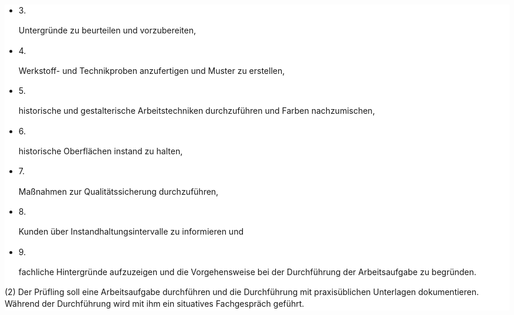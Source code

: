   - 3\.
    
    <div>
    
    Untergründe zu beurteilen und vorzubereiten,
    
    </div>

  - 4\.
    
    <div>
    
    Werkstoff- und Technikproben anzufertigen und Muster zu erstellen,
    
    </div>

  - 5\.
    
    <div>
    
    historische und gestalterische Arbeitstechniken durchzuführen und
    Farben nachzumischen,
    
    </div>

  - 6\.
    
    <div>
    
    historische Oberflächen instand zu halten,
    
    </div>

  - 7\.
    
    <div>
    
    Maßnahmen zur Qualitätssicherung durchzuführen,
    
    </div>

  - 8\.
    
    <div>
    
    Kunden über Instandhaltungsintervalle zu informieren und
    
    </div>

  - 9\.
    
    <div>
    
    fachliche Hintergründe aufzuzeigen und die Vorgehensweise bei der
    Durchführung der Arbeitsaufgabe zu begründen.
    
    </div>

</div>

<div class="jurAbsatz">

(2) Der Prüfling soll eine Arbeitsaufgabe durchführen und die
Durchführung mit praxisüblichen Unterlagen dokumentieren. Während der
Durchführung wird mit ihm ein situatives Fachgespräch geführt.
